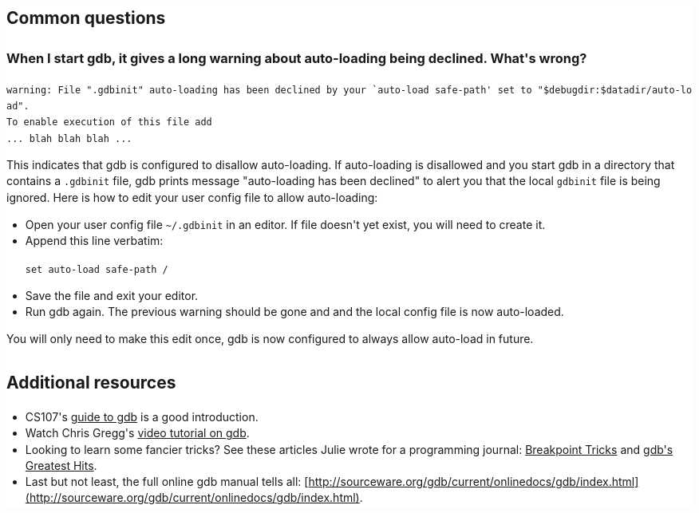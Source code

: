 <A name="faq"></A>
## Common questions

### When I start gdb, it gives a long warning about auto-loading being declined. What's wrong?
```console
warning: File ".gdbinit" auto-loading has been declined by your `auto-load safe-path' set to "$debugdir:$datadir/auto-load".
To enable execution of this file add
... blah blah blah ...
```

This indicates that gdb is configured to disallow auto-loading. If auto-loading is disallowed and you start gdb in a directory that contains a `.gdbinit` file, gdb prints message "auto-loading has been declined" to alert you that the local `gdbinit` file is being ignored. Here is how to edit your user config file to allow auto-loading:

- Open your user config file `~/.gdbinit` in an editor. If file doesn't yet exist, you will need to create it. 
- Append this line verbatim:
    ```
    set auto-load safe-path /
    ```
- Save the file and exit your editor. 
- Run gdb again. The previous warning should be gone and and the local config file is now auto-loaded.

You will only need to make this edit once, gdb is now configured to always allow auto-load in future.

## Additional resources

- CS107's [guide to gdb](https://web.stanford.edu/class/archive/cs/cs107/cs107.1186/guide/gdb.html) is a good introduction.
- Watch Chris Gregg's [video tutorial on gdb](https://www.youtube.com/watch?v=uhIt8YqtmuQ&feature=youtu.be).
-  Looking to learn some fancier tricks? See these articles Julie wrote for a 
programming journal: [Breakpoint Tricks](https://web.stanford.edu/class/archive/cs/cs107/cs107.1186/resources/gdb_coredump1.pdf) 
and [gdb's Greatest Hits](https://web.stanford.edu/class/archive/cs/cs107/cs107.1186/resources/gdb_coredump2.pdf). 
- Last but not least, the full online gdb manual tells all: 
[http://sourceware.org/gdb/current/onlinedocs/gdb/index.html](http://sourceware.org/gdb/current/onlinedocs/gdb/index.html).
